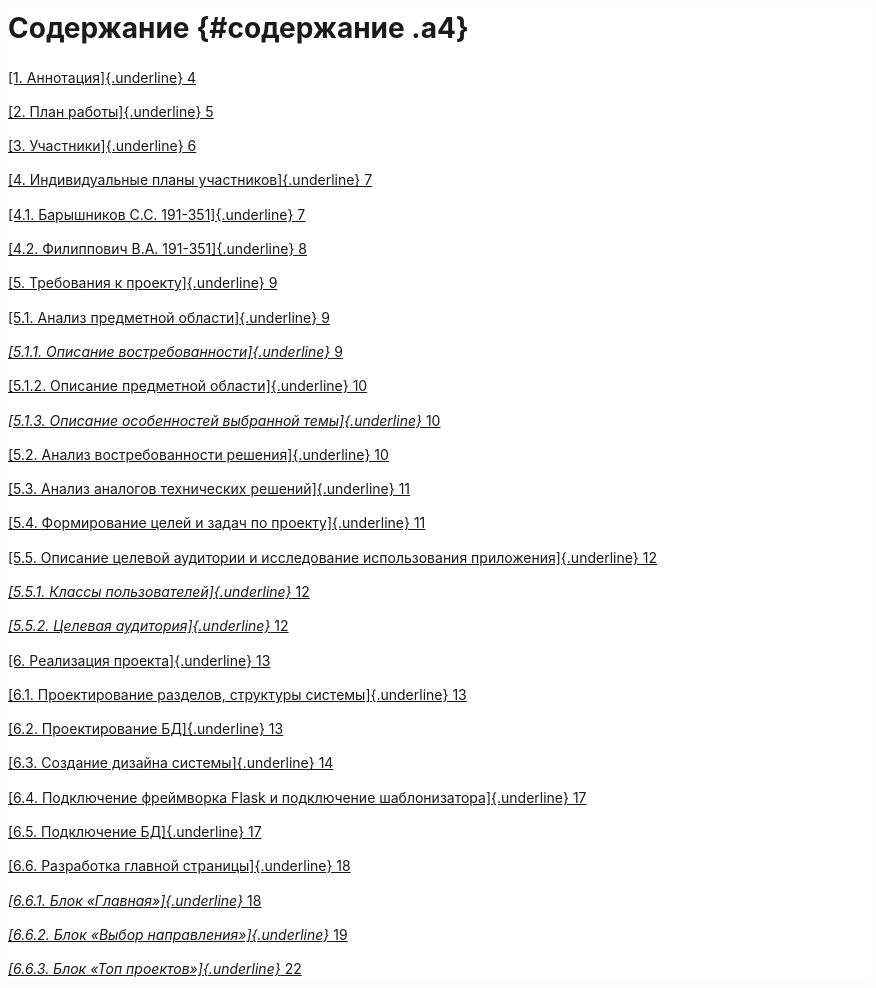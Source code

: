 **Содержание** {#содержание .a4}
==============

[[1. Аннотация]{.underline} 4](#_Toc62200761)

[[2. План работы]{.underline} 5](#_Toc62199575)

[[3. Участники]{.underline} 6](#_Toc62199576)

[[4. Индивидуальные планы участников]{.underline} 7](#_Toc62199577)

[[4.1. Барышников С.С. 191-351]{.underline} 7](#_Toc62199578)

[[4.2. Филиппович В.А. 191-351]{.underline} 8](#_Toc62199579)

[[5. Требования к проекту]{.underline} 9](#_Toc62199580)

[[5.1. Анализ предметной области]{.underline} 9](#_Toc62402686)

[*[5.1.1. Описание востребованности]{.underline}* 9](#_Toc62199582)

[[5.1.2. Описание предметной области]{.underline}
10](#описание-предметной-области)

[*[5.1.3. Описание особенностей выбранной темы]{.underline}*
10](#_Toc62199584)

[[5.2. Анализ востребованности решения]{.underline} 10](#_Toc62199585)

[[5.3. Анализ аналогов технических решений]{.underline}
11](#_Toc62199586)

[[5.4. Формирование целей и задач по проекту]{.underline}
11](#_Toc62199587)

[[5.5. Описание целевой аудитории и исследование использования
приложения]{.underline} 12](#_Toc62199588)

[*[5.5.1. Классы пользователей]{.underline}* 12](#_Toc62199589)

[*[5.5.2. Целевая аудитория]{.underline}* 12](#_Toc62199590)

[[6. Реализация проекта]{.underline} 13](#_Toc62199592)

[[6.1. Проектирование разделов, структуры системы]{.underline}
13](#_Toc62199593)

[[6.2. Проектирование БД]{.underline} 13](#_Toc62199594)

[[6.3. Создание дизайна системы]{.underline} 14](#_Toc62402699)

[[6.4. Подключение фреймворка Flask и подключение
шаблонизатора]{.underline} 17](#_Toc62199597)

[[6.5. Подключение БД]{.underline} 17](#_Toc62199598)

[[6.6. Разработка главной страницы]{.underline} 18](#_Toc62199599)

[*[6.6.1. Блок «Главная»]{.underline}* 18](#_Toc62199600)

[*[6.6.2. Блок «Выбор направления»]{.underline}* 19](#_Toc62199601)

[*[6.6.3. Блок «Топ проектов»]{.underline}* 22](#_Toc62199602)
